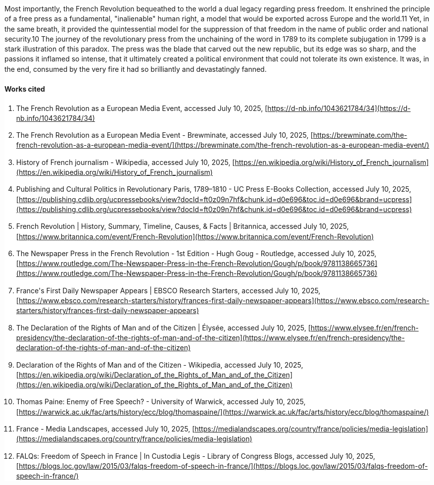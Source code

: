 Most importantly, the French Revolution bequeathed to the world a dual legacy regarding press freedom. It enshrined the principle of a free press as a fundamental, "inalienable" human right, a model that would be exported across Europe and the world.11 Yet, in the same breath, it provided the quintessential model for the suppression of that freedom in the name of public order and national security.10 The journey of the revolutionary press from the unchaining of the word in 1789 to its complete subjugation in 1799 is a stark illustration of this paradox. The press was the blade that carved out the new republic, but its edge was so sharp, and the passions it inflamed so intense, that it ultimately created a political environment that could not tolerate its own existence. It was, in the end, consumed by the very fire it had so brilliantly and devastatingly fanned.

#### Works cited

1. The French Revolution as a European Media Event, accessed July 10, 2025, [https://d-nb.info/1043621784/34](https://d-nb.info/1043621784/34)
    
2. The French Revolution as a European Media Event - Brewminate, accessed July 10, 2025, [https://brewminate.com/the-french-revolution-as-a-european-media-event/](https://brewminate.com/the-french-revolution-as-a-european-media-event/)
    
3. History of French journalism - Wikipedia, accessed July 10, 2025, [https://en.wikipedia.org/wiki/History_of_French_journalism](https://en.wikipedia.org/wiki/History_of_French_journalism)
    
4. Publishing and Cultural Politics in Revolutionary Paris, 1789–1810 - UC Press E-Books Collection, accessed July 10, 2025, [https://publishing.cdlib.org/ucpressebooks/view?docId=ft0z09n7hf&chunk.id=d0e696&toc.id=d0e696&brand=ucpress](https://publishing.cdlib.org/ucpressebooks/view?docId=ft0z09n7hf&chunk.id=d0e696&toc.id=d0e696&brand=ucpress)
    
5. French Revolution | History, Summary, Timeline, Causes, & Facts | Britannica, accessed July 10, 2025, [https://www.britannica.com/event/French-Revolution](https://www.britannica.com/event/French-Revolution)
    
6. The Newspaper Press in the French Revolution - 1st Edition - Hugh Goug - Routledge, accessed July 10, 2025, [https://www.routledge.com/The-Newspaper-Press-in-the-French-Revolution/Gough/p/book/9781138665736](https://www.routledge.com/The-Newspaper-Press-in-the-French-Revolution/Gough/p/book/9781138665736)
    
7. France's First Daily Newspaper Appears | EBSCO Research Starters, accessed July 10, 2025, [https://www.ebsco.com/research-starters/history/frances-first-daily-newspaper-appears](https://www.ebsco.com/research-starters/history/frances-first-daily-newspaper-appears)
    
8. The Declaration of the Rights of Man and of the Citizen | Élysée, accessed July 10, 2025, [https://www.elysee.fr/en/french-presidency/the-declaration-of-the-rights-of-man-and-of-the-citizen](https://www.elysee.fr/en/french-presidency/the-declaration-of-the-rights-of-man-and-of-the-citizen)
    
9. Declaration of the Rights of Man and of the Citizen - Wikipedia, accessed July 10, 2025, [https://en.wikipedia.org/wiki/Declaration_of_the_Rights_of_Man_and_of_the_Citizen](https://en.wikipedia.org/wiki/Declaration_of_the_Rights_of_Man_and_of_the_Citizen)
    
10. Thomas Paine: Enemy of Free Speech? - University of Warwick, accessed July 10, 2025, [https://warwick.ac.uk/fac/arts/history/ecc/blog/thomaspaine/](https://warwick.ac.uk/fac/arts/history/ecc/blog/thomaspaine/)
    
11. France - Media Landscapes, accessed July 10, 2025, [https://medialandscapes.org/country/france/policies/media-legislation](https://medialandscapes.org/country/france/policies/media-legislation)
    
12. FALQs: Freedom of Speech in France | In Custodia Legis - Library of Congress Blogs, accessed July 10, 2025, [https://blogs.loc.gov/law/2015/03/falqs-freedom-of-speech-in-france/](https://blogs.loc.gov/law/2015/03/falqs-freedom-of-speech-in-france/)
    